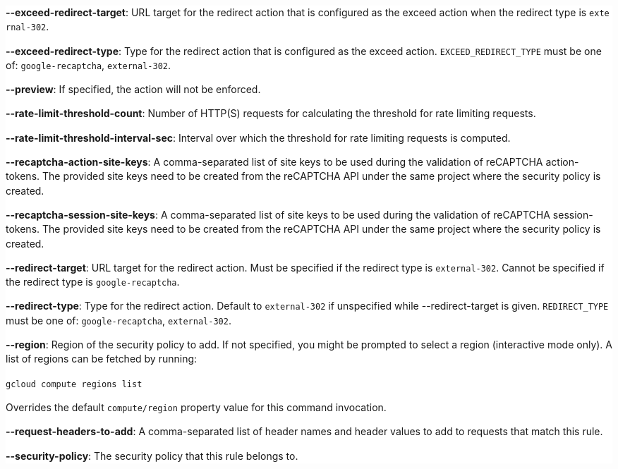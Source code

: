 **--exceed-redirect-target**:
URL target for the redirect action that is configured as the exceed action when
the redirect type is ``external-302``.

**--exceed-redirect-type**:
Type for the redirect action that is configured as the exceed action.
`EXCEED_REDIRECT_TYPE` must be one of:
`google-recaptcha`, `external-302`.

**--preview**:
If specified, the action will not be enforced.

**--rate-limit-threshold-count**:
Number of HTTP(S) requests for calculating the threshold for rate limiting
requests.

**--rate-limit-threshold-interval-sec**:
Interval over which the threshold for rate limiting requests is computed.

**--recaptcha-action-site-keys**:
A comma-separated list of site keys to be used during the validation of
reCAPTCHA action-tokens. The provided site keys need to be created from the
reCAPTCHA API under the same project where the security policy is created.

**--recaptcha-session-site-keys**:
A comma-separated list of site keys to be used during the validation of
reCAPTCHA session-tokens. The provided site keys need to be created from the
reCAPTCHA API under the same project where the security policy is created.

**--redirect-target**:
URL target for the redirect action. Must be specified if the redirect type is
``external-302``. Cannot be specified if the
redirect type is ``google-recaptcha``.

**--redirect-type**:
Type for the redirect action. Default to
``external-302`` if unspecified while
--redirect-target is given. `REDIRECT_TYPE` must be one
of: `google-recaptcha`, `external-302`.

**--region**:
Region of the security policy to add. If not specified, you might be prompted to
select a region (interactive mode only).
A list of regions can be fetched by running:

```
gcloud compute regions list
```

Overrides the default `compute/region` property value for this
command invocation.

**--request-headers-to-add**:
A comma-separated list of header names and header values to add to requests that
match this rule.

**--security-policy**:
The security policy that this rule belongs to.

